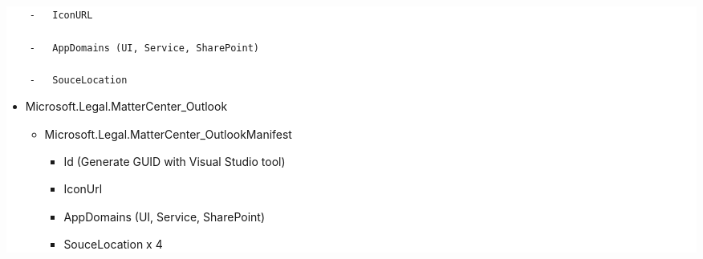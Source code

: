        -   IconURL

        -   AppDomains (UI, Service, SharePoint)

        -   SouceLocation

-   Microsoft.Legal.MatterCenter\_Outlook

    -   Microsoft.Legal.MatterCenter\_OutlookManifest

        -   Id (Generate GUID with Visual Studio tool)

        -   IconUrl

        -   AppDomains (UI, Service, SharePoint)

        -   SouceLocation x 4


